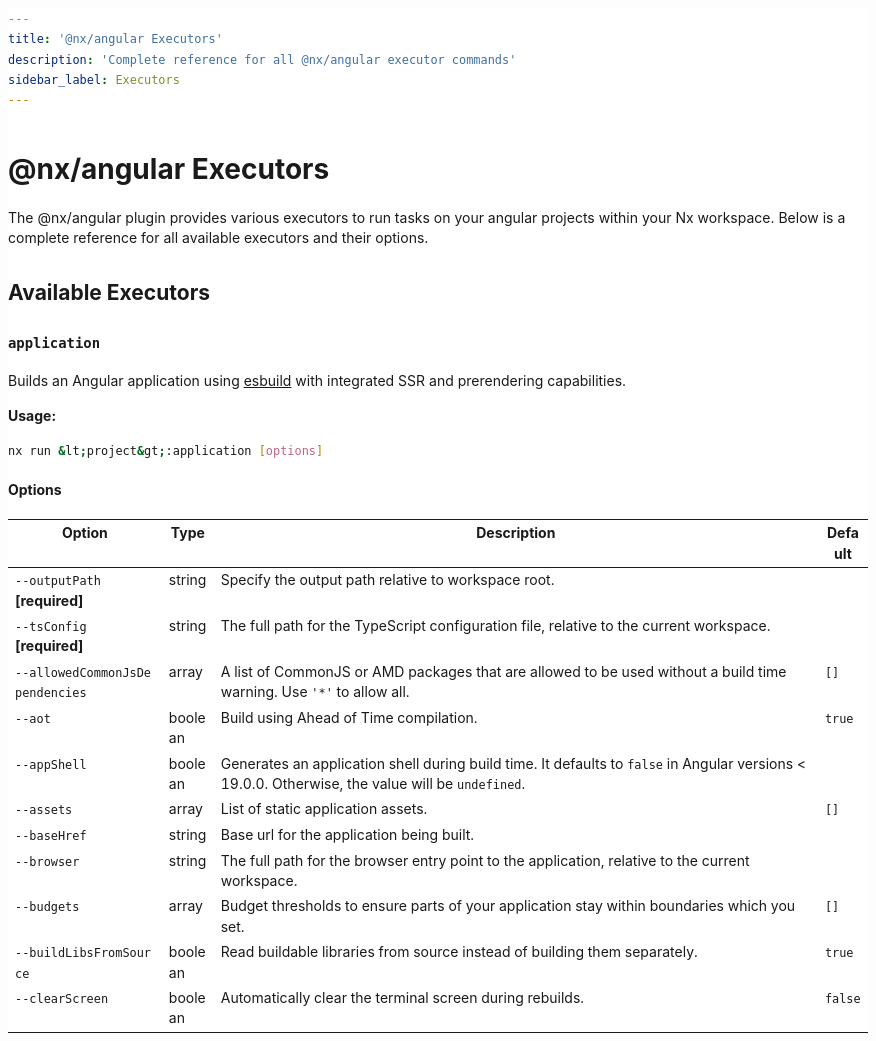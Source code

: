 ```yaml
---
title: '@nx/angular Executors'
description: 'Complete reference for all @nx/angular executor commands'
sidebar_label: Executors
---
```


# @nx/angular Executors

The @nx/angular plugin provides various executors to run tasks on your angular projects within your Nx workspace.
Below is a complete reference for all available executors and their options.

## Available Executors

### `application`

Builds an Angular application using [esbuild](https://esbuild.github.io/) with integrated SSR and prerendering capabilities.

**Usage:**

```bash
nx run &lt;project&gt;:application [options]
```

#### Options

| Option                          | Type    | Description                                                                                                                                                                                                                                                                                                                                      | Default   |
| ------------------------------- | ------- | ------------------------------------------------------------------------------------------------------------------------------------------------------------------------------------------------------------------------------------------------------------------------------------------------------------------------------------------------ | --------- |
| `--outputPath` **[required]**   | string  | Specify the output path relative to workspace root.                                                                                                                                                                                                                                                                                              |           |
| `--tsConfig` **[required]**     | string  | The full path for the TypeScript configuration file, relative to the current workspace.                                                                                                                                                                                                                                                          |           |
| `--allowedCommonJsDependencies` | array   | A list of CommonJS or AMD packages that are allowed to be used without a build time warning. Use `'*'` to allow all.                                                                                                                                                                                                                             | `[]`      |
| `--aot`                         | boolean | Build using Ahead of Time compilation.                                                                                                                                                                                                                                                                                                           | `true`    |
| `--appShell`                    | boolean | Generates an application shell during build time. It defaults to `false` in Angular versions &lt; 19.0.0. Otherwise, the value will be `undefined`.                                                                                                                                                                                              |           |
| `--assets`                      | array   | List of static application assets.                                                                                                                                                                                                                                                                                                               | `[]`      |
| `--baseHref`                    | string  | Base url for the application being built.                                                                                                                                                                                                                                                                                                        |           |
| `--browser`                     | string  | The full path for the browser entry point to the application, relative to the current workspace.                                                                                                                                                                                                                                                 |           |
| `--budgets`                     | array   | Budget thresholds to ensure parts of your application stay within boundaries which you set.                                                                                                                                                                                                                                                      | `[]`      |
| `--buildLibsFromSource`         | boolean | Read buildable libraries from source instead of building them separately.                                                                                                                                                                                                                                                                        | `true`    |
| `--clearScreen`                 | boolean | Automatically clear the terminal screen during rebuilds.                                                                                                                                                                                                                                                                                         | `false`   |